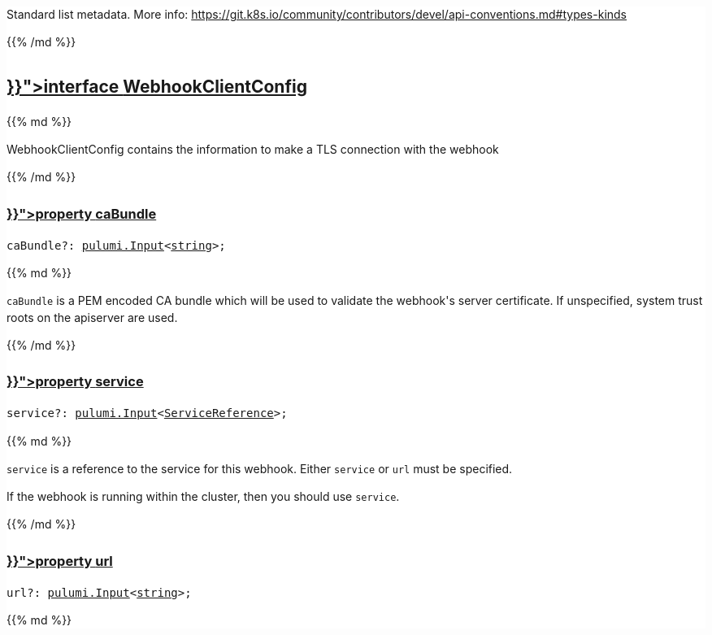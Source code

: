 Standard list metadata. More info:
https://git.k8s.io/community/contributors/devel/api-conventions.md#types-kinds

{{% /md %}}
</div>
</div>
<h2 class="pdoc-module-header" id="WebhookClientConfig">
<a class="pdoc-member-name" href="{{< pkg-url pkg="kubernetes" path="types/input.ts#L530" >}}">interface <b>WebhookClientConfig</b></a>
</h2>
<div class="pdoc-module-contents">
{{% md %}}

WebhookClientConfig contains the information to make a TLS connection with the webhook

{{% /md %}}
<h3 class="pdoc-member-header" id="WebhookClientConfig-caBundle">
<a class="pdoc-child-name" href="{{< pkg-url pkg="kubernetes" path="types/input.ts#L535" >}}">property <b>caBundle</b></a>
</h3>
<div class="pdoc-member-contents">
<pre class="highlight"><span class='kd'></span>caBundle?: <a href='/docs/reference/pkg/nodejs/pulumi/pulumi/#Input'>pulumi.Input</a>&lt;<span class='kd'><a href='https://developer.mozilla.org/en-US/docs/Web/JavaScript/Reference/Global_Objects/String'>string</a></span>&gt;;</pre>
{{% md %}}

`caBundle` is a PEM encoded CA bundle which will be used to validate the webhook's server
certificate. If unspecified, system trust roots on the apiserver are used.

{{% /md %}}
</div>
<h3 class="pdoc-member-header" id="WebhookClientConfig-service">
<a class="pdoc-child-name" href="{{< pkg-url pkg="kubernetes" path="types/input.ts#L543" >}}">property <b>service</b></a>
</h3>
<div class="pdoc-member-contents">
<pre class="highlight"><span class='kd'></span>service?: <a href='/docs/reference/pkg/nodejs/pulumi/pulumi/#Input'>pulumi.Input</a>&lt;<a href='#ServiceReference'>ServiceReference</a>&gt;;</pre>
{{% md %}}

`service` is a reference to the service for this webhook. Either `service` or `url` must be
specified.

If the webhook is running within the cluster, then you should use `service`.

{{% /md %}}
</div>
<h3 class="pdoc-member-header" id="WebhookClientConfig-url">
<a class="pdoc-child-name" href="{{< pkg-url pkg="kubernetes" path="types/input.ts#L567" >}}">property <b>url</b></a>
</h3>
<div class="pdoc-member-contents">
<pre class="highlight"><span class='kd'></span>url?: <a href='/docs/reference/pkg/nodejs/pulumi/pulumi/#Input'>pulumi.Input</a>&lt;<span class='kd'><a href='https://developer.mozilla.org/en-US/docs/Web/JavaScript/Reference/Global_Objects/String'>string</a></span>&gt;;</pre>
{{% md %}}
